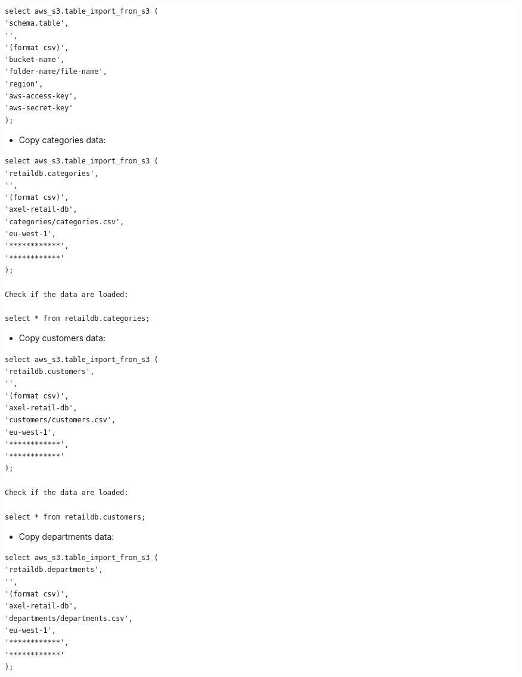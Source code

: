     select aws_s3.table_import_from_s3 (  
    'schema.table',  
    '',  
    '(format csv)',  
    'bucket-name',  
    'folder-name/file-name',  
    'region',  
    'aws-access-key',  
    'aws-secret-key'  
    );   

  *  Copy categories data:  

    select aws_s3.table_import_from_s3 (  
    'retaildb.categories',  
    '',  
    '(format csv)',  
    'axel-retail-db',  
    'categories/categories.csv',  
    'eu-west-1',  
    '************',  
    '************'  
    );  

    Check if the data are loaded:  

    select * from retaildb.categories;  


  *  Copy customers data:  

    select aws_s3.table_import_from_s3 (  
    'retaildb.customers',  
    '',  
    '(format csv)',  
    'axel-retail-db',  
    'customers/customers.csv',  
    'eu-west-1',  
    '************',  
    '************'  
    );  

    Check if the data are loaded:  

    select * from retaildb.customers;  

  *  Copy departments data:  

    select aws_s3.table_import_from_s3 (  
    'retaildb.departments',  
    '',  
    '(format csv)',  
    'axel-retail-db',  
    'departments/departments.csv',  
    'eu-west-1',  
    '************',  
    '************'  
    );  
